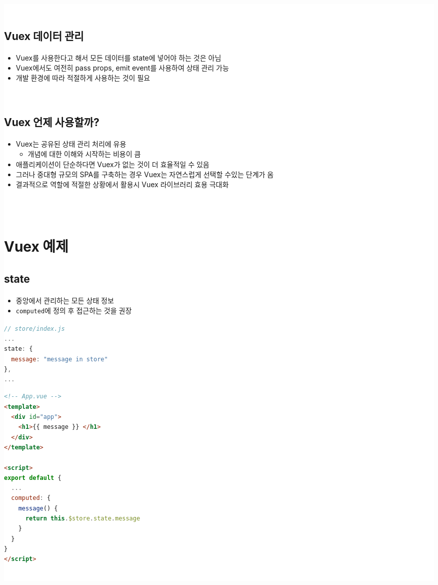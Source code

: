 <br>

## <b>Vuex 데이터 관리</b>
- Vuex를 사용한다고 해서 모든 데이터를 state에 넣어야 하는 것은 아님
- Vuex에서도 여전히 pass props, emit event를 사용하여 상태 관리 가능
- 개발 환경에 따라 적절하게 사용하는 것이 필요

<br>

## <b>Vuex 언제 사용할까?</b>
- Vuex는 공유된 상태 관리 처리에 유용
  - 개념에 대한 이해와 시작하는 비용이 큼
- 애플리케이션이 단순하다면 Vuex가 없는 것이 더 효율적일 수 있음
- 그러나 중대형 규모의 SPA를 구축하는 경우 Vuex는 자연스럽게 선택할 수있는 단계가 옴
- 결과적으로 역할에 적절한 상황에서 활용시 Vuex 라이브러리 효용 극대화

<br><br>

# Vuex 예제

## <b>state</b>
- 중앙에서 관리하는 모든 상태 정보
- `computed`에 정의 후 접근하는 것을 권장

```javascript
// store/index.js
...
state: {
  message: "message in store"
},
...
```
```html
<!-- App.vue -->
<template>
  <div id="app">
    <h1>{{ message }} </h1>
  </div>
</template>

<script>
export default {
  ...
  computed: {
    message() {
      return this.$store.state.message
    }
  }
}
</script>
```
<br>
